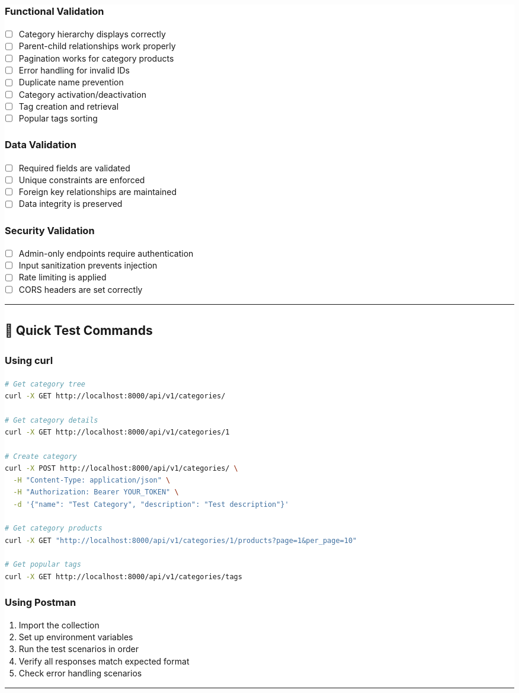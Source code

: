 ### **Functional Validation**
- [ ] Category hierarchy displays correctly
- [ ] Parent-child relationships work properly
- [ ] Pagination works for category products
- [ ] Error handling for invalid IDs
- [ ] Duplicate name prevention
- [ ] Category activation/deactivation
- [ ] Tag creation and retrieval
- [ ] Popular tags sorting

### **Data Validation**
- [ ] Required fields are validated
- [ ] Unique constraints are enforced
- [ ] Foreign key relationships are maintained
- [ ] Data integrity is preserved

### **Security Validation**
- [ ] Admin-only endpoints require authentication
- [ ] Input sanitization prevents injection
- [ ] Rate limiting is applied
- [ ] CORS headers are set correctly

---

## 🚀 **Quick Test Commands**

### **Using curl**
```bash
# Get category tree
curl -X GET http://localhost:8000/api/v1/categories/

# Get category details
curl -X GET http://localhost:8000/api/v1/categories/1

# Create category
curl -X POST http://localhost:8000/api/v1/categories/ \
  -H "Content-Type: application/json" \
  -H "Authorization: Bearer YOUR_TOKEN" \
  -d '{"name": "Test Category", "description": "Test description"}'

# Get category products
curl -X GET "http://localhost:8000/api/v1/categories/1/products?page=1&per_page=10"

# Get popular tags
curl -X GET http://localhost:8000/api/v1/categories/tags
```

### **Using Postman**
1. Import the collection
2. Set up environment variables
3. Run the test scenarios in order
4. Verify all responses match expected format
5. Check error handling scenarios

---